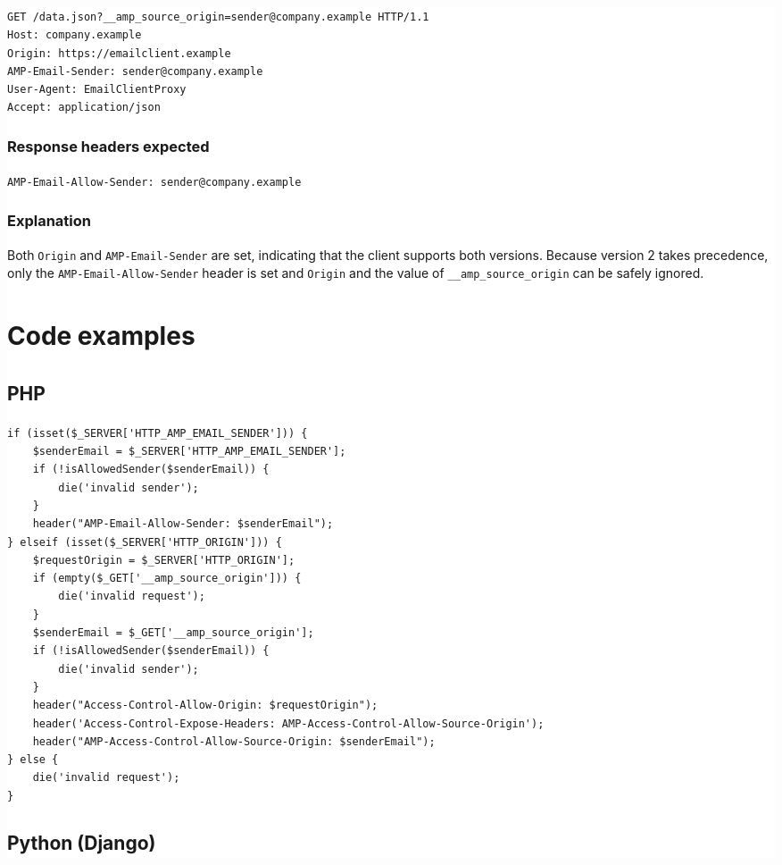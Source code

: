 ```
GET /data.json?__amp_source_origin=sender@company.example HTTP/1.1
Host: company.example
Origin: https://emailclient.example
AMP-Email-Sender: sender@company.example
User-Agent: EmailClientProxy
Accept: application/json
```

### Response headers expected

```
AMP-Email-Allow-Sender: sender@company.example
```

### Explanation

Both `Origin` and `AMP-Email-Sender` are set, indicating that the client supports both versions. Because version 2 takes precedence, only the `AMP-Email-Allow-Sender` header is set and `Origin` and the value of `__amp_source_origin` can be safely ignored.

# Code examples

## PHP

```
if (isset($_SERVER['HTTP_AMP_EMAIL_SENDER'])) {
    $senderEmail = $_SERVER['HTTP_AMP_EMAIL_SENDER'];
    if (!isAllowedSender($senderEmail)) {
        die('invalid sender');
    }
    header("AMP-Email-Allow-Sender: $senderEmail");
} elseif (isset($_SERVER['HTTP_ORIGIN'])) {
    $requestOrigin = $_SERVER['HTTP_ORIGIN'];
    if (empty($_GET['__amp_source_origin'])) {
        die('invalid request');
    }
    $senderEmail = $_GET['__amp_source_origin'];
    if (!isAllowedSender($senderEmail)) {
        die('invalid sender');
    }
    header("Access-Control-Allow-Origin: $requestOrigin");
    header('Access-Control-Expose-Headers: AMP-Access-Control-Allow-Source-Origin');
    header("AMP-Access-Control-Allow-Source-Origin: $senderEmail");
} else {
    die('invalid request');
}
```

## Python (Django)
